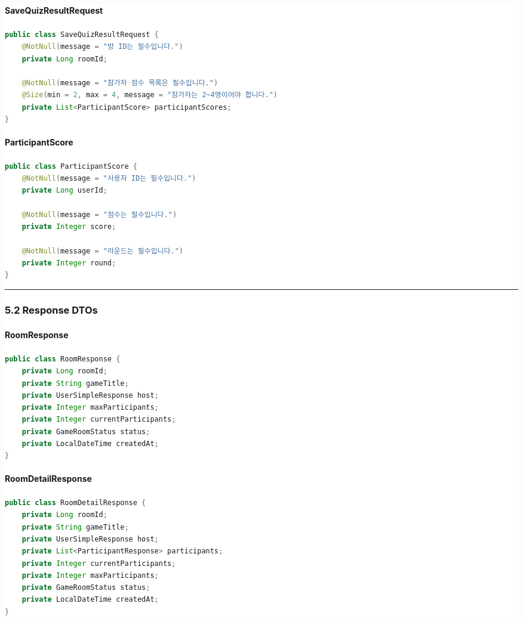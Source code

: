 #### SaveQuizResultRequest
```java
public class SaveQuizResultRequest {
    @NotNull(message = "방 ID는 필수입니다.")
    private Long roomId;
    
    @NotNull(message = "참가자 점수 목록은 필수입니다.")
    @Size(min = 2, max = 4, message = "참가자는 2~4명이어야 합니다.")
    private List<ParticipantScore> participantScores;
}
```

#### ParticipantScore
```java
public class ParticipantScore {
    @NotNull(message = "사용자 ID는 필수입니다.")
    private Long userId;
    
    @NotNull(message = "점수는 필수입니다.")
    private Integer score;
    
    @NotNull(message = "라운드는 필수입니다.")
    private Integer round;
}
```

---

### 5.2 Response DTOs

#### RoomResponse
```java
public class RoomResponse {
    private Long roomId;
    private String gameTitle;
    private UserSimpleResponse host;
    private Integer maxParticipants;
    private Integer currentParticipants;
    private GameRoomStatus status;
    private LocalDateTime createdAt;
}
```

#### RoomDetailResponse
```java
public class RoomDetailResponse {
    private Long roomId;
    private String gameTitle;
    private UserSimpleResponse host;
    private List<ParticipantResponse> participants;
    private Integer currentParticipants;
    private Integer maxParticipants;
    private GameRoomStatus status;
    private LocalDateTime createdAt;
}
```
